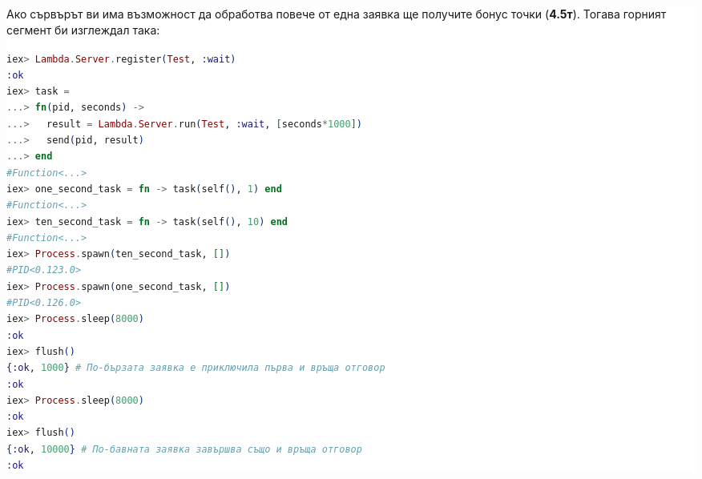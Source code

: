 Ако сървърът ви има възможност да обработва повече от една заявка ще получите бонус точки (**4.5т**). Тогава горният сегмент би изглеждал така:


```elixir
iex> Lambda.Server.register(Test, :wait)
:ok
iex> task =
...> fn(pid, seconds) ->
...>   result = Lambda.Server.run(Test, :wait, [seconds*1000])
...>   send(pid, result)
...> end
#Function<...>
iex> one_second_task = fn -> task(self(), 1) end
#Function<...>
iex> ten_second_task = fn -> task(self(), 10) end
#Function<...>
iex> Process.spawn(ten_second_task, [])
#PID<0.123.0>
iex> Process.spawn(one_second_task, [])
#PID<0.126.0>
iex> Process.sleep(8000)
:ok
iex> flush()
{:ok, 1000} # По-бързата заявка е приключила първа и връща отговор
:ok
iex> Process.sleep(8000)
:ok
iex> flush()
{:ok, 10000} # По-бавната заявка завършва също и връща отговор
:ok
```

